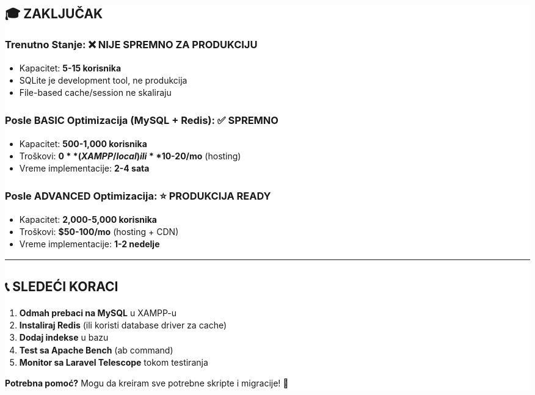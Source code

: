 
## 🎓 ZAKLJUČAK

### Trenutno Stanje: ❌ NIJE SPREMNO ZA PRODUKCIJU

-   Kapacitet: **5-15 korisnika**
-   SQLite je development tool, ne produkcija
-   File-based cache/session ne skaliraju

### Posle BASIC Optimizacija (MySQL + Redis): ✅ SPREMNO

-   Kapacitet: **500-1,000 korisnika**
-   Troškovi: **$0** (XAMPP/local) ili **$10-20/mo** (hosting)
-   Vreme implementacije: **2-4 sata**

### Posle ADVANCED Optimizacija: ⭐ PRODUKCIJA READY

-   Kapacitet: **2,000-5,000 korisnika**
-   Troškovi: **$50-100/mo** (hosting + CDN)
-   Vreme implementacije: **1-2 nedelje**

---

## 📞 SLEDEĆI KORACI

1. **Odmah prebaci na MySQL** u XAMPP-u
2. **Instaliraj Redis** (ili koristi database driver za cache)
3. **Dodaj indekse** u bazu
4. **Test sa Apache Bench** (ab command)
5. **Monitor sa Laravel Telescope** tokom testiranja

**Potrebna pomoć?** Mogu da kreiram sve potrebne skripte i migracije! 🚀








